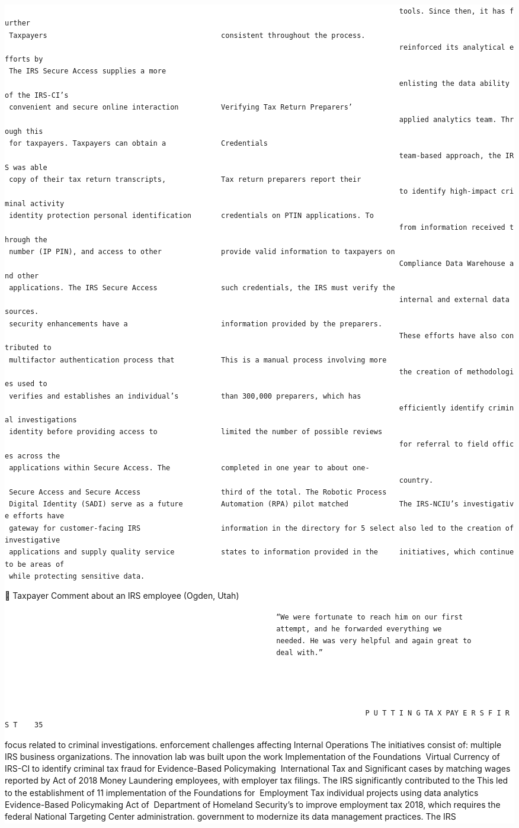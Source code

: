                                                                                                  tools. Since then, it has further
     Taxpayers                                         consistent throughout the process.
                                                                                                 reinforced its analytical efforts by
     The IRS Secure Access supplies a more
                                                                                                 enlisting the data ability of the IRS-CI’s
     convenient and secure online interaction          Verifying Tax Return Preparers’
                                                                                                 applied analytics team. Through this
     for taxpayers. Taxpayers can obtain a             Credentials
                                                                                                 team-based approach, the IRS was able
     copy of their tax return transcripts,             Tax return preparers report their
                                                                                                 to identify high-impact criminal activity
     identity protection personal identification       credentials on PTIN applications. To
                                                                                                 from information received through the
     number (IP PIN), and access to other              provide valid information to taxpayers on
                                                                                                 Compliance Data Warehouse and other
     applications. The IRS Secure Access               such credentials, the IRS must verify the
                                                                                                 internal and external data sources.
     security enhancements have a                      information provided by the preparers.
                                                                                                 These efforts have also contributed to
     multifactor authentication process that           This is a manual process involving more
                                                                                                 the creation of methodologies used to
     verifies and establishes an individual’s          than 300,000 preparers, which has
                                                                                                 efficiently identify criminal investigations
     identity before providing access to               limited the number of possible reviews
                                                                                                 for referral to field offices across the
     applications within Secure Access. The            completed in one year to about one-
                                                                                                 country.
     Secure Access and Secure Access                   third of the total. The Robotic Process
     Digital Identity (SADI) serve as a future         Automation (RPA) pilot matched            The IRS-NCIU’s investigative efforts have
     gateway for customer-facing IRS                   information in the directory for 5 select also led to the creation of investigative
     applications and supply quality service           states to information provided in the     initiatives, which continue to be areas of
     while protecting sensitive data.
                                                                              Taxpayer Comment
                                                                              about an IRS employee (Ogden, Utah)


                                                                    “We were fortunate to reach him on our first
                                                                    attempt, and he forwarded everything we
                                                                    needed. He was very helpful and again great to
                                                                    deal with.”




                                                                                         P U T T I N G TA X PAY E R S F I R S T    35


focus related to criminal investigations.    enforcement challenges affecting           Internal Operations
The initiatives consist of:                  multiple IRS business organizations. The
                                             innovation lab was built upon the work     Implementation of the Foundations
 Virtual Currency
                                             of IRS-CI to identify criminal tax fraud   for Evidence-Based Policymaking
 International Tax and Significant          cases by matching wages reported by        Act of 2018
Money Laundering                             employees, with employer tax filings.      The IRS significantly contributed to the
                                             This led to the establishment of 11        implementation of the Foundations for
 Employment Tax
                                             individual projects using data analytics   Evidence-Based Policymaking Act of
 Department of Homeland Security’s          to improve employment tax                  2018, which requires the federal
National Targeting Center                    administration.                            government to modernize its data
                                                                                        management practices. The IRS